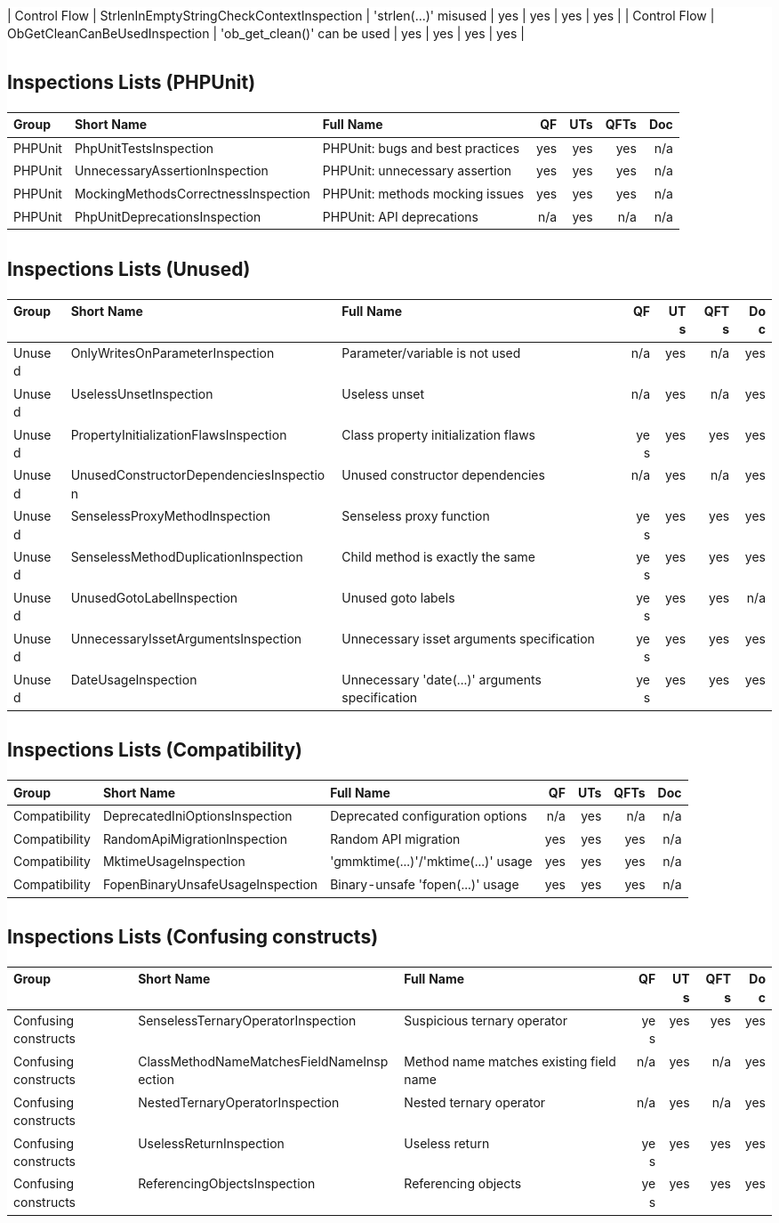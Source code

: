 | Control Flow         | StrlenInEmptyStringCheckContextInspection       | 'strlen(...)' misused                                                             | yes | yes | yes  | yes |
| Control Flow         | ObGetCleanCanBeUsedInspection                   | 'ob_get_clean()' can be used                                                      | yes | yes | yes  | yes |

Inspections Lists (PHPUnit)
---
| Group                | Short Name                                      | Full Name                                           | QF  | UTs | QFTs | Doc |
| :------------------- | :-------------------------------------------    | :-------------------------------------------------- | --: | --: | --:  | --: |
| PHPUnit              | PhpUnitTestsInspection                          | PHPUnit: bugs and best practices                    | yes | yes | yes  | n/a |
| PHPUnit              | UnnecessaryAssertionInspection                  | PHPUnit: unnecessary assertion                      | yes | yes | yes  | n/a |
| PHPUnit              | MockingMethodsCorrectnessInspection             | PHPUnit: methods mocking issues                     | yes | yes | yes  | n/a |
| PHPUnit              | PhpUnitDeprecationsInspection                   | PHPUnit: API deprecations                           | n/a | yes | n/a  | n/a |

Inspections Lists (Unused)
---
| Group                | Short Name                                      | Full Name                                           | QF  | UTs | QFTs | Doc |
| :------------------- | :-------------------------------------------    | :-------------------------------------------------- | --: | --: | ---: | --: |
| Unused               | OnlyWritesOnParameterInspection                 | Parameter/variable is not used                      | n/a | yes | n/a  | yes |
| Unused               | UselessUnsetInspection                          | Useless unset                                       | n/a | yes | n/a  | yes |
| Unused               | PropertyInitializationFlawsInspection           | Class property initialization flaws                 | yes | yes | yes  | yes |
| Unused               | UnusedConstructorDependenciesInspection         | Unused constructor dependencies                     | n/a | yes | n/a  | yes |
| Unused               | SenselessProxyMethodInspection                  | Senseless proxy function                            | yes | yes | yes  | yes |
| Unused               | SenselessMethodDuplicationInspection            | Child method is exactly the same                    | yes | yes | yes  | yes |
| Unused               | UnusedGotoLabelInspection                       | Unused goto labels                                  | yes | yes | yes  | n/a |
| Unused               | UnnecessaryIssetArgumentsInspection             | Unnecessary isset arguments specification           | yes | yes | yes  | yes |
| Unused               | DateUsageInspection                             | Unnecessary 'date(...)' arguments specification     | yes | yes | yes  | yes |

Inspections Lists (Compatibility)
---
| Group                | Short Name                                      | Full Name                                           | QF  | UTs | QFTs | Doc |
| :------------------- | :-------------------------------------------    | :-------------------------------------------------- | --: | --: | ---: | --: |
| Compatibility        | DeprecatedIniOptionsInspection                  | Deprecated configuration options                    | n/a | yes | n/a  | n/a |
| Compatibility        | RandomApiMigrationInspection                    | Random API migration                                | yes | yes | yes  | n/a |
| Compatibility        | MktimeUsageInspection                           | 'gmmktime(...)'/'mktime(...)' usage                 | yes | yes | yes  | n/a |
| Compatibility        | FopenBinaryUnsafeUsageInspection                | Binary-unsafe 'fopen(...)' usage                    | yes | yes | yes  | n/a |

Inspections Lists (Confusing constructs)
---
| Group                | Short Name                                      | Full Name                                           | QF  | UTs | QFTs | Doc |
| :------------------- | :-------------------------------------------    | :-------------------------------------------------- | --: | --: | ---: | --: |
| Confusing constructs | SenselessTernaryOperatorInspection              | Suspicious ternary operator                         | yes | yes | yes  | yes |
| Confusing constructs | ClassMethodNameMatchesFieldNameInspection       | Method name matches existing field name             | n/a | yes | n/a  | yes |
| Confusing constructs | NestedTernaryOperatorInspection                 | Nested ternary operator                             | n/a | yes | n/a  | yes |
| Confusing constructs | UselessReturnInspection                         | Useless return                                      | yes | yes | yes  | yes |
| Confusing constructs | ReferencingObjectsInspection                    | Referencing objects                                 | yes | yes | yes  | yes |
